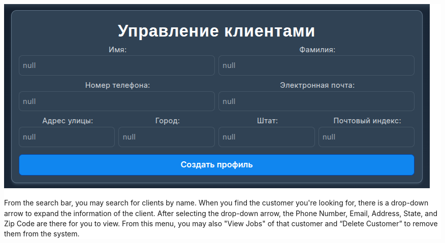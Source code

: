 ![Client Creation Form](assets/7.png)

From the search bar, you may search for clients by name. When you find the customer you're looking for, there is a drop-down arrow to expand the information of the client. After selecting the drop-down arrow, the Phone Number, Email, Address, State, and Zip Code are there for you to view. From this menu, you may also "View Jobs" of that customer and “Delete Customer” to remove them from the system.
